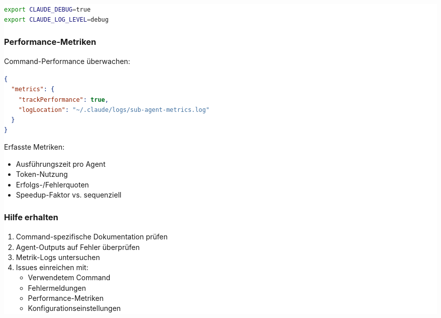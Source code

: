 ```bash
export CLAUDE_DEBUG=true
export CLAUDE_LOG_LEVEL=debug
```

### Performance-Metriken

Command-Performance überwachen:

```json
{
  "metrics": {
    "trackPerformance": true,
    "logLocation": "~/.claude/logs/sub-agent-metrics.log"
  }
}
```

Erfasste Metriken:

- Ausführungszeit pro Agent
- Token-Nutzung
- Erfolgs-/Fehlerquoten
- Speedup-Faktor vs. sequenziell

### Hilfe erhalten

1. Command-spezifische Dokumentation prüfen
2. Agent-Outputs auf Fehler überprüfen
3. Metrik-Logs untersuchen
4. Issues einreichen mit:
   - Verwendetem Command
   - Fehlermeldungen
   - Performance-Metriken
   - Konfigurationseinstellungen
